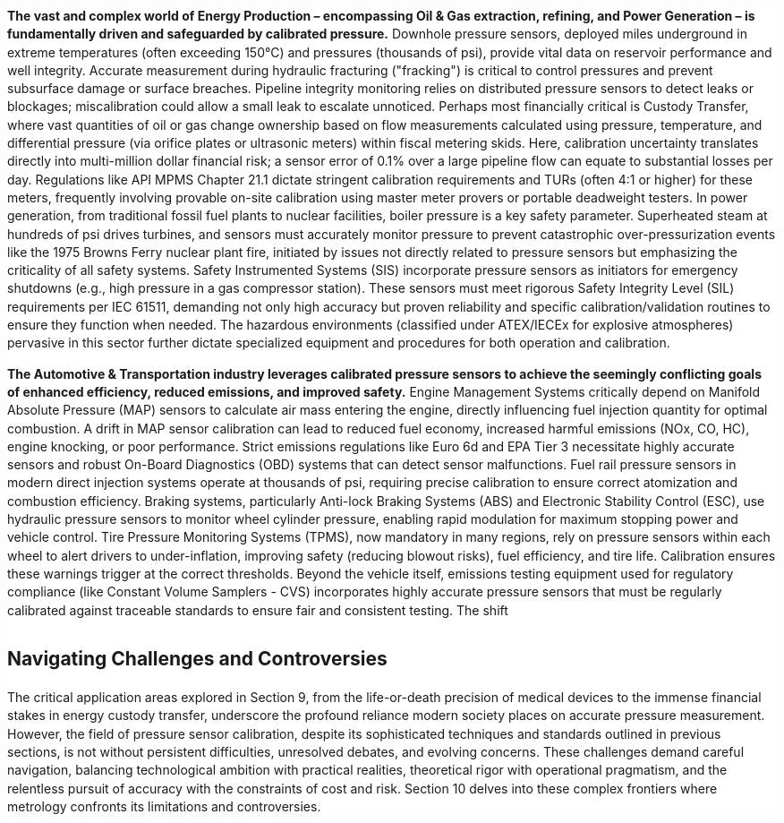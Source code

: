 **The vast and complex world of Energy Production – encompassing Oil & Gas extraction, refining, and Power Generation – is fundamentally driven and safeguarded by calibrated pressure.** Downhole pressure sensors, deployed miles underground in extreme temperatures (often exceeding 150°C) and pressures (thousands of psi), provide vital data on reservoir performance and well integrity. Accurate measurement during hydraulic fracturing ("fracking") is critical to control pressures and prevent subsurface damage or surface breaches. Pipeline integrity monitoring relies on distributed pressure sensors to detect leaks or blockages; miscalibration could allow a small leak to escalate unnoticed. Perhaps most financially critical is Custody Transfer, where vast quantities of oil or gas change ownership based on flow measurements calculated using pressure, temperature, and differential pressure (via orifice plates or ultrasonic meters) within fiscal metering skids. Here, calibration uncertainty translates directly into multi-million dollar financial risk; a sensor error of 0.1% over a large pipeline flow can equate to substantial losses per day. Regulations like API MPMS Chapter 21.1 dictate stringent calibration requirements and TURs (often 4:1 or higher) for these meters, frequently involving provable on-site calibration using master meter provers or portable deadweight testers. In power generation, from traditional fossil fuel plants to nuclear facilities, boiler pressure is a key safety parameter. Superheated steam at hundreds of psi drives turbines, and sensors must accurately monitor pressure to prevent catastrophic over-pressurization events like the 1975 Browns Ferry nuclear plant fire, initiated by issues not directly related to pressure sensors but emphasizing the criticality of all safety systems. Safety Instrumented Systems (SIS) incorporate pressure sensors as initiators for emergency shutdowns (e.g., high pressure in a gas compressor station). These sensors must meet rigorous Safety Integrity Level (SIL) requirements per IEC 61511, demanding not only high accuracy but proven reliability and specific calibration/validation routines to ensure they function when needed. The hazardous environments (classified under ATEX/IECEx for explosive atmospheres) pervasive in this sector further dictate specialized equipment and procedures for both operation and calibration.

**The Automotive & Transportation industry leverages calibrated pressure sensors to achieve the seemingly conflicting goals of enhanced efficiency, reduced emissions, and improved safety.** Engine Management Systems critically depend on Manifold Absolute Pressure (MAP) sensors to calculate air mass entering the engine, directly influencing fuel injection quantity for optimal combustion. A drift in MAP sensor calibration can lead to reduced fuel economy, increased harmful emissions (NOx, CO, HC), engine knocking, or poor performance. Strict emissions regulations like Euro 6d and EPA Tier 3 necessitate highly accurate sensors and robust On-Board Diagnostics (OBD) systems that can detect sensor malfunctions. Fuel rail pressure sensors in modern direct injection systems operate at thousands of psi, requiring precise calibration to ensure correct atomization and combustion efficiency. Braking systems, particularly Anti-lock Braking Systems (ABS) and Electronic Stability Control (ESC), use hydraulic pressure sensors to monitor wheel cylinder pressure, enabling rapid modulation for maximum stopping power and vehicle control. Tire Pressure Monitoring Systems (TPMS), now mandatory in many regions, rely on pressure sensors within each wheel to alert drivers to under-inflation, improving safety (reducing blowout risks), fuel efficiency, and tire life. Calibration ensures these warnings trigger at the correct thresholds. Beyond the vehicle itself, emissions testing equipment used for regulatory compliance (like Constant Volume Samplers - CVS) incorporates highly accurate pressure sensors that must be regularly calibrated against traceable standards to ensure fair and consistent testing. The shift

## Navigating Challenges and Controversies

The critical application areas explored in Section 9, from the life-or-death precision of medical devices to the immense financial stakes in energy custody transfer, underscore the profound reliance modern society places on accurate pressure measurement. However, the field of pressure sensor calibration, despite its sophisticated techniques and standards outlined in previous sections, is not without persistent difficulties, unresolved debates, and evolving concerns. These challenges demand careful navigation, balancing technological ambition with practical realities, theoretical rigor with operational pragmatism, and the relentless pursuit of accuracy with the constraints of cost and risk. Section 10 delves into these complex frontiers where metrology confronts its limitations and controversies.
